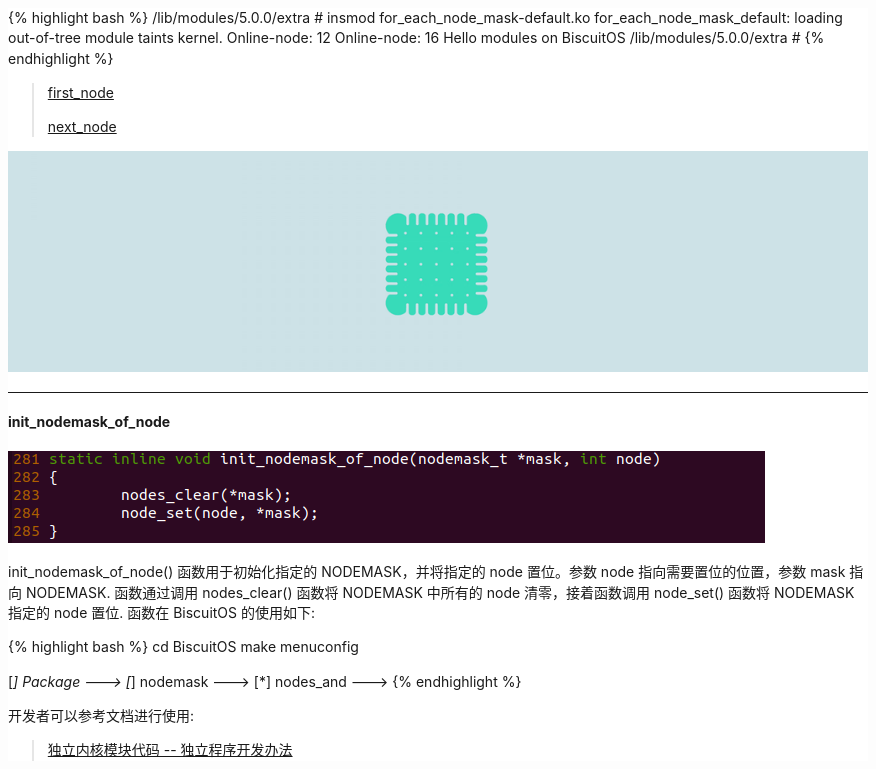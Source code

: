 {% highlight bash %}
/lib/modules/5.0.0/extra # insmod for_each_node_mask-default.ko 
for_each_node_mask_default: loading out-of-tree module taints kernel.
Online-node: 12
Online-node: 16
Hello modules on BiscuitOS
/lib/modules/5.0.0/extra #
{% endhighlight %}

> [first_node](#D30019)
>
> [next_node](#D30020)

![](/assets/PDB/BiscuitOS/kernel/IND000100.png)

---------------------------------------------

#### <span id="D30023">init_nodemask_of_node</span>

![](/assets/PDB/HK/HK000925.png)

init_nodemask_of_node() 函数用于初始化指定的 NODEMASK，并将指定的 node 置位。参数 node 指向需要置位的位置，参数 mask 指向 NODEMASK. 函数通过调用 nodes_clear() 函数将 NODEMASK 中所有的 node 清零，接着函数调用 node_set() 函数将 NODEMASK 指定的 node 置位. 函数在 BiscuitOS 的使用如下:

{% highlight bash %}
cd BiscuitOS
make menuconfig

  [*] Package  --->
      [*] nodemask  --->
          [*] nodes_and  --->
{% endhighlight %}

开发者可以参考文档进行使用:

> [独立内核模块代码 -- 独立程序开发办法](https://biscuitos.github.io/blog/Human-Knowledge-Common/#B1)

